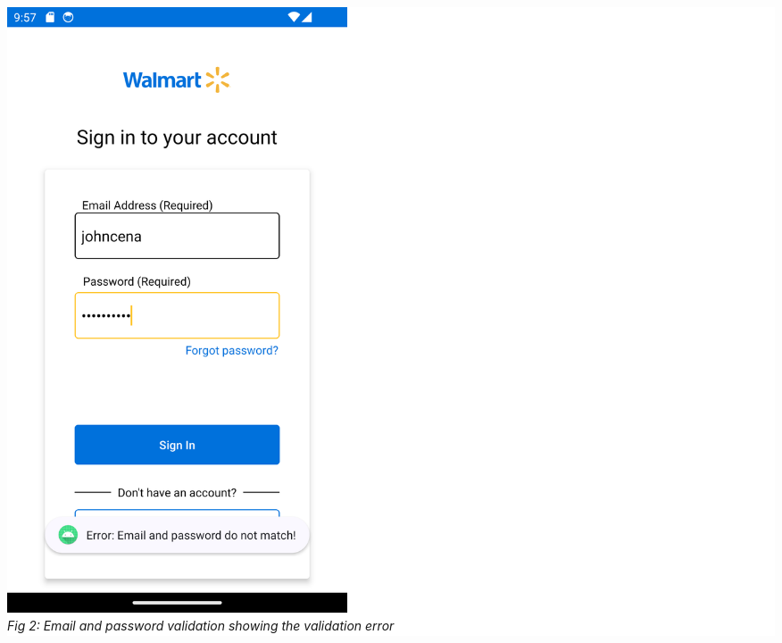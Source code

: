 <div style="page-break-after:always"><img height="678px" alt="Wrong email password combination" src="screenshots-assignment-4/Screenshot_20231107_215734.png"><br><em>Fig 2: Email and password validation showing the validation error</em></div>